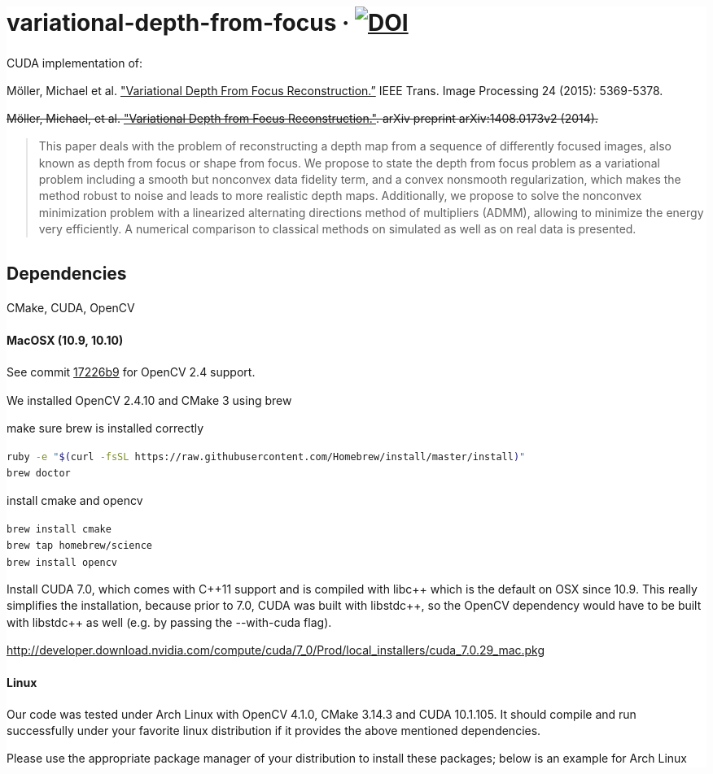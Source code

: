variational-depth-from-focus &middot; [![DOI](https://zenodo.org/badge/DOI/10.5281/zenodo.438189.svg)]( http://doi.org/10.5281/zenodo.438189)
============================

CUDA implementation of: 

Möller, Michael et al. ["Variational Depth From Focus Reconstruction.”](http://dx.doi.org/10.1109/TIP.2015.2479469) IEEE Trans. Image Processing 24 (2015): 5369-5378.

~~Möller, Michael, et al. ["Variational Depth from Focus Reconstruction."](http://arxiv.org/pdf/1408.0173v2.pdf). arXiv preprint arXiv:1408.0173v2 (2014).~~

>This paper deals with the problem of reconstructing a depth map from a sequence of differently focused images, also known as depth from focus or shape from focus. We propose to state the depth from focus problem as a variational problem including a smooth but nonconvex data fidelity term, and a convex nonsmooth regularization, which makes the method robust to noise and leads to more realistic depth maps. Additionally, we propose to solve the nonconvex minimization problem with a linearized alternating directions method of multipliers (ADMM), allowing to minimize the energy very efficiently. A numerical comparison to classical methods on simulated as well as on real data is presented.

## Dependencies 
CMake, CUDA, OpenCV

#### MacOSX (10.9, 10.10)
See commit [17226b9](https://github.com/adrelino/variational-depth-from-focus/commit/17226b9648f11d41b915cd060f9af636d4e106de) for OpenCV 2.4 support.

We installed OpenCV 2.4.10 and CMake 3 using brew

make sure brew is installed correctly
```sh
ruby -e "$(curl -fsSL https://raw.githubusercontent.com/Homebrew/install/master/install)"
brew doctor
```

install cmake and opencv
```sh
brew install cmake
brew tap homebrew/science
brew install opencv
```

Install CUDA 7.0, which comes with C++11 support and is compiled with libc++ which is the default on OSX since 10.9. This really simplifies the installation, because prior to 7.0, CUDA was built with libstdc++, so the OpenCV dependency would have to be built with libstdc++ as well (e.g. by passing the --with-cuda flag).

http://developer.download.nvidia.com/compute/cuda/7_0/Prod/local_installers/cuda_7.0.29_mac.pkg


#### Linux
Our code was tested under Arch Linux with OpenCV 4.1.0, CMake 3.14.3 and CUDA 10.1.105.
It should compile and run successfully under your favorite linux distribution if it provides the above mentioned dependencies.

Please use the appropriate package manager of your distribution to install these packages; below is an example
for Arch Linux
